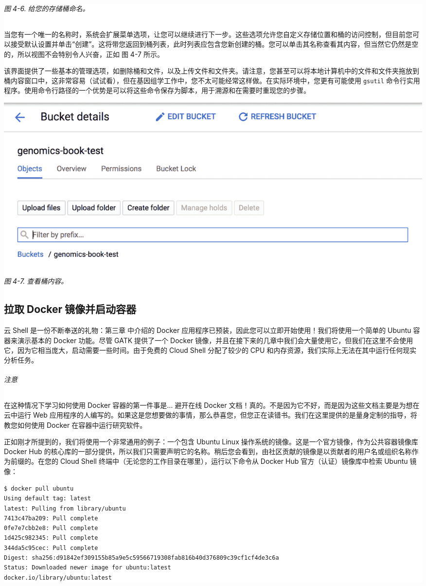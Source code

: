 ###### 图 4-6\. 给您的存储桶命名。

当您有一个唯一的名称时，系统会扩展菜单选项，让您可以继续进行下一步。这些选项允许您自定义存储位置和桶的访问控制，但目前您可以接受默认设置并单击“创建”。这将带您返回到桶列表，此时列表应包含您新创建的桶。您可以单击其名称查看其内容，但当然它仍然是空的，所以视图不会特别令人兴奋，正如 图 4-7 所示。

该界面提供了一些基本的管理选项，如删除桶和文件，以及上传文件和文件夹。请注意，您甚至可以将本地计算机中的文件和文件夹拖放到桶内容窗口中，这非常容易（试试看），但在基因组学工作中，您不太可能经常这样做。在实际环境中，您更有可能使用 `gsutil` 命令行实用程序。使用命令行路径的一个优势是可以将这些命令保存为脚本，用于溯源和在需要时重现您的步骤。

![查看桶内容。](img/gitc_0407.png)

###### 图 4-7\. 查看桶内容。

## 拉取 Docker 镜像并启动容器

云 Shell 是一份不断奉送的礼物：第三章 中介绍的 Docker 应用程序已预装，因此您可以立即开始使用！我们将使用一个简单的 Ubuntu 容器来演示基本的 Docker 功能。尽管 GATK 提供了一个 Docker 镜像，并且在接下来的几章中我们会大量使用它，但我们在这里不会使用它，因为它相当庞大，启动需要一些时间。由于免费的 Cloud Shell 分配了较少的 CPU 和内存资源，我们实际上无法在其中运行任何现实分析任务。

###### 注意

在这种情况下学习如何使用 Docker 容器的第一件事是… 避开在线 Docker 文档！真的。不是因为它不好，而是因为这些文档主要是为想在云中运行 Web 应用程序的人编写的。如果这是您想要做的事情，那么恭喜您，但您正在读错书。我们在这里提供的是量身定制的指导，将教您如何使用 Docker 在容器中运行研究软件。

正如刚才所提到的，我们将使用一个非常通用的例子：一个包含 Ubuntu Linux 操作系统的镜像。这是一个官方镜像，作为公共容器镜像库 Docker Hub 的核心库的一部分提供，所以我们只需要声明它的名称。稍后您会看到，由社区贡献的镜像是以贡献者的用户名或组织名称作为前缀的。在您的 Cloud Shell 终端中（无论您的工作目录在哪里），运行以下命令从 Docker Hub 官方（认证）镜像库中检索 Ubuntu 镜像：

```
$ docker pull ubuntu
Using default tag: latest
latest: Pulling from library/ubuntu
7413c47ba209: Pull complete
0fe7e7cbb2e8: Pull complete
1d425c982345: Pull complete
344da5c95cec: Pull complete
Digest: sha256:d91842ef309155b85a9e5c59566719308fab816b40d376809c39cf1cf4de3c6a
Status: Downloaded newer image for ubuntu:latest
docker.io/library/ubuntu:latest
```
